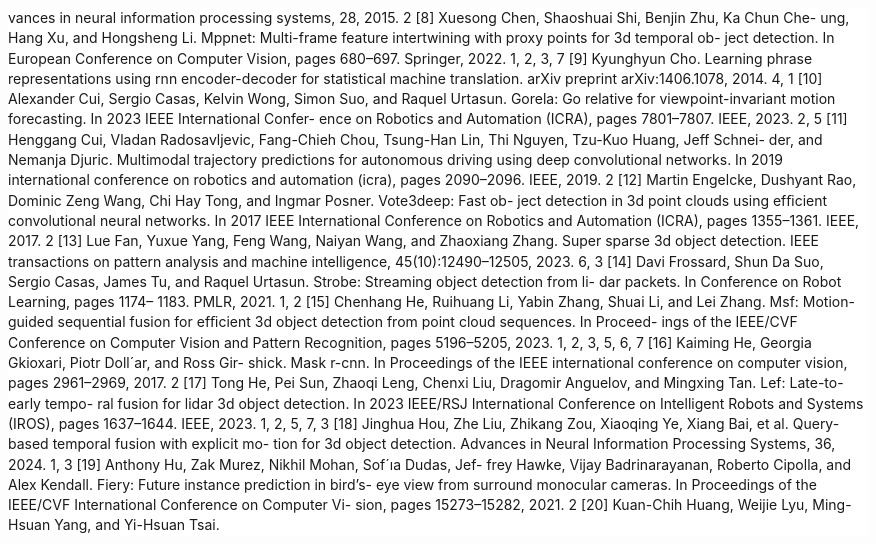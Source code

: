 vances in neural information processing systems, 28, 2015.
2
[8] Xuesong Chen, Shaoshuai Shi, Benjin Zhu, Ka Chun Che-
ung, Hang Xu, and Hongsheng Li. Mppnet: Multi-frame
feature intertwining with proxy points for 3d temporal ob-
ject detection. In European Conference on Computer Vision,
pages 680–697. Springer, 2022. 1, 2, 3, 7
[9] Kyunghyun Cho. Learning phrase representations using rnn
encoder-decoder for statistical machine translation.
arXiv
preprint arXiv:1406.1078, 2014. 4, 1
[10] Alexander Cui, Sergio Casas, Kelvin Wong, Simon Suo, and
Raquel Urtasun. Gorela: Go relative for viewpoint-invariant
motion forecasting.
In 2023 IEEE International Confer-
ence on Robotics and Automation (ICRA), pages 7801–7807.
IEEE, 2023. 2, 5
[11] Henggang Cui, Vladan Radosavljevic, Fang-Chieh Chou,
Tsung-Han Lin, Thi Nguyen, Tzu-Kuo Huang, Jeff Schnei-
der, and Nemanja Djuric. Multimodal trajectory predictions
for autonomous driving using deep convolutional networks.
In 2019 international conference on robotics and automation
(icra), pages 2090–2096. IEEE, 2019. 2
[12] Martin Engelcke, Dushyant Rao, Dominic Zeng Wang,
Chi Hay Tong, and Ingmar Posner.
Vote3deep: Fast ob-
ject detection in 3d point clouds using efﬁcient convolutional
neural networks. In 2017 IEEE International Conference on
Robotics and Automation (ICRA), pages 1355–1361. IEEE,
2017. 2
[13] Lue Fan, Yuxue Yang, Feng Wang, Naiyan Wang, and
Zhaoxiang Zhang. Super sparse 3d object detection. IEEE
transactions on pattern analysis and machine intelligence,
45(10):12490–12505, 2023. 6, 3
[14] Davi Frossard, Shun Da Suo, Sergio Casas, James Tu, and
Raquel Urtasun. Strobe: Streaming object detection from li-
dar packets. In Conference on Robot Learning, pages 1174–
1183. PMLR, 2021. 1, 2
[15] Chenhang He, Ruihuang Li, Yabin Zhang, Shuai Li, and Lei
Zhang. Msf: Motion-guided sequential fusion for efﬁcient
3d object detection from point cloud sequences. In Proceed-
ings of the IEEE/CVF Conference on Computer Vision and
Pattern Recognition, pages 5196–5205, 2023. 1, 2, 3, 5, 6, 7
[16] Kaiming He, Georgia Gkioxari, Piotr Doll´ar, and Ross Gir-
shick. Mask r-cnn. In Proceedings of the IEEE international
conference on computer vision, pages 2961–2969, 2017. 2
[17] Tong He, Pei Sun, Zhaoqi Leng, Chenxi Liu, Dragomir
Anguelov, and Mingxing Tan.
Lef: Late-to-early tempo-
ral fusion for lidar 3d object detection. In 2023 IEEE/RSJ
International Conference on Intelligent Robots and Systems
(IROS), pages 1637–1644. IEEE, 2023. 1, 2, 5, 7, 3
[18] Jinghua Hou, Zhe Liu, Zhikang Zou, Xiaoqing Ye, Xiang
Bai, et al. Query-based temporal fusion with explicit mo-
tion for 3d object detection. Advances in Neural Information
Processing Systems, 36, 2024. 1, 3
[19] Anthony Hu, Zak Murez, Nikhil Mohan, Sof´ıa Dudas, Jef-
frey Hawke, Vijay Badrinarayanan, Roberto Cipolla, and
Alex Kendall. Fiery: Future instance prediction in bird’s-
eye view from surround monocular cameras. In Proceedings
of the IEEE/CVF International Conference on Computer Vi-
sion, pages 15273–15282, 2021. 2
[20] Kuan-Chih Huang, Weijie Lyu, Ming-Hsuan Yang, and
Yi-Hsuan Tsai.